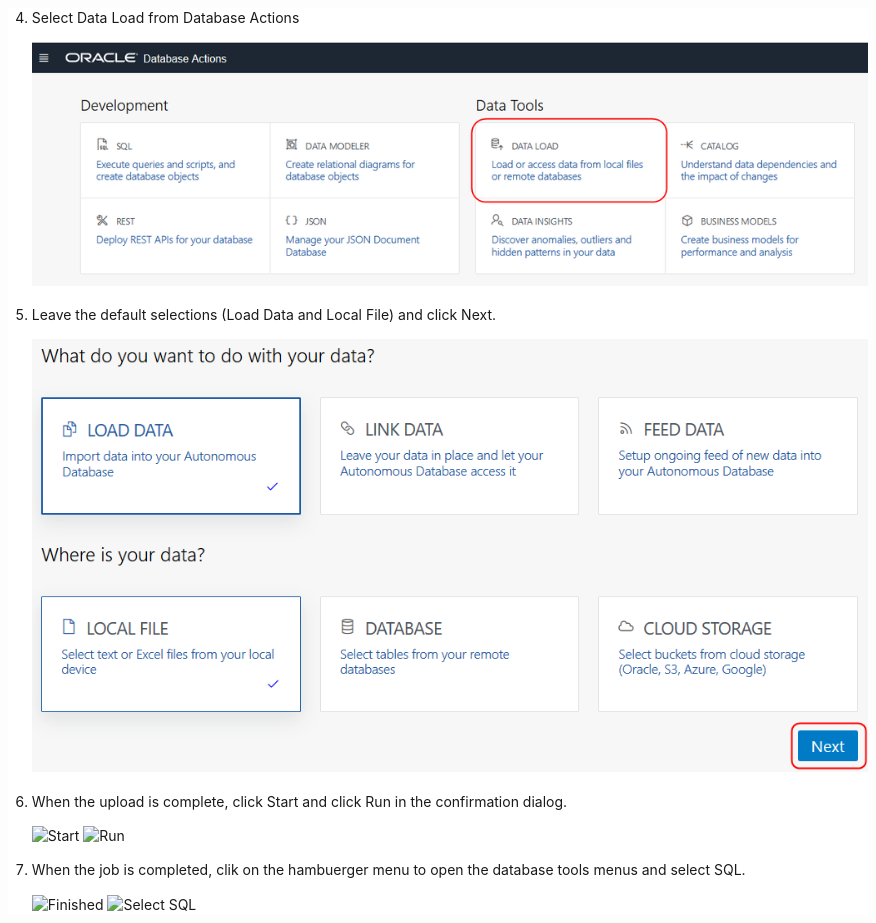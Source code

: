 4. Select Data Load from Database Actions

    ![Data Load](./images/dataload.png)

5. Leave the default selections (Load Data and Local File) and click Next.

    ![Default Credentials](./images/defaultcred.png)

6. When the upload is complete, click Start and click Run in the confirmation dialog.

    ![Start](./images/run.png)
    ![Run](./images/job.png)

7. When the job is completed, clik on the hambuerger menu to open the database tools menus and select SQL.

    ![Finished](./images/done.png)
    ![Select SQL](./images/sql.png)
